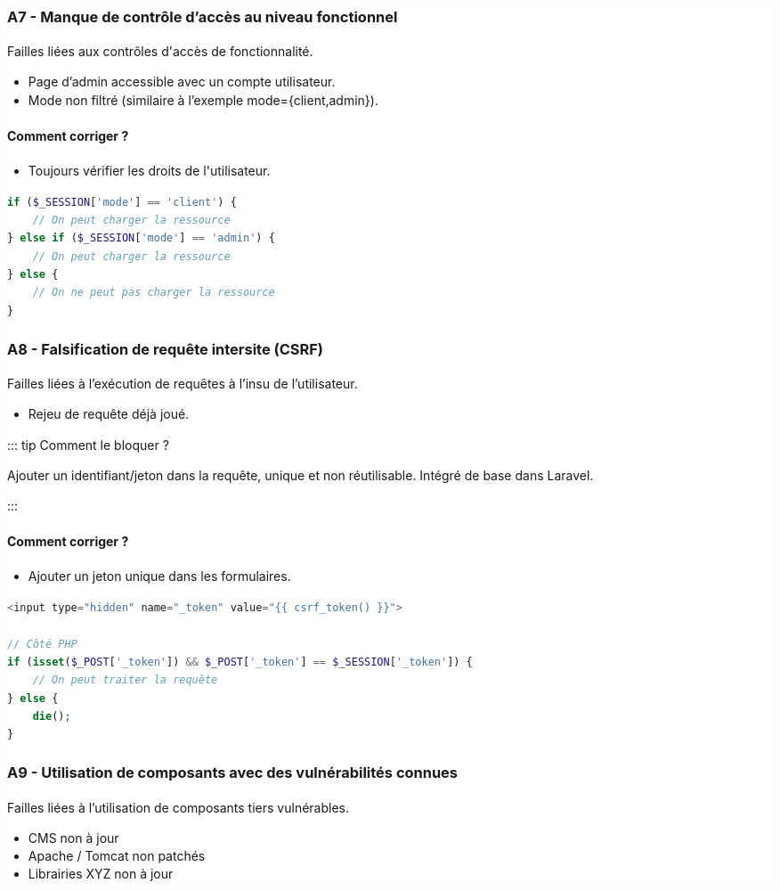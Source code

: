 ### A7 - Manque de contrôle d’accès au niveau fonctionnel

Failles liées aux contrôles d'accès de fonctionnalité.

- Page d’admin accessible avec un compte utilisateur.
- Mode non filtré (similaire à l’exemple mode={client,admin}).

#### Comment corriger ?

- Toujours vérifier les droits de l'utilisateur.

```php
if ($_SESSION['mode'] == 'client') {
    // On peut charger la ressource
} else if ($_SESSION['mode'] == 'admin') {
    // On peut charger la ressource
} else {
    // On ne peut pas charger la ressource
}
```

### A8 - Falsification de requête intersite (CSRF)

Failles liées à l’exécution de requêtes à l’insu de l’utilisateur.

- Rejeu de requête déjà joué.

::: tip Comment le bloquer ?

Ajouter un identifiant/jeton dans la requête, unique et non réutilisable. Intégré de base dans Laravel.

:::

#### Comment corriger ?

- Ajouter un jeton unique dans les formulaires.

```php
<input type="hidden" name="_token" value="{{ csrf_token() }}">

// Côté PHP
if (isset($_POST['_token']) && $_POST['_token'] == $_SESSION['_token']) {
    // On peut traiter la requête
} else {
    die();
}
```

### A9 - Utilisation de composants avec des vulnérabilités connues

Failles liées à l’utilisation de composants tiers vulnérables.

- CMS non à jour
- Apache / Tomcat non patchés
- Librairies XYZ non à jour
